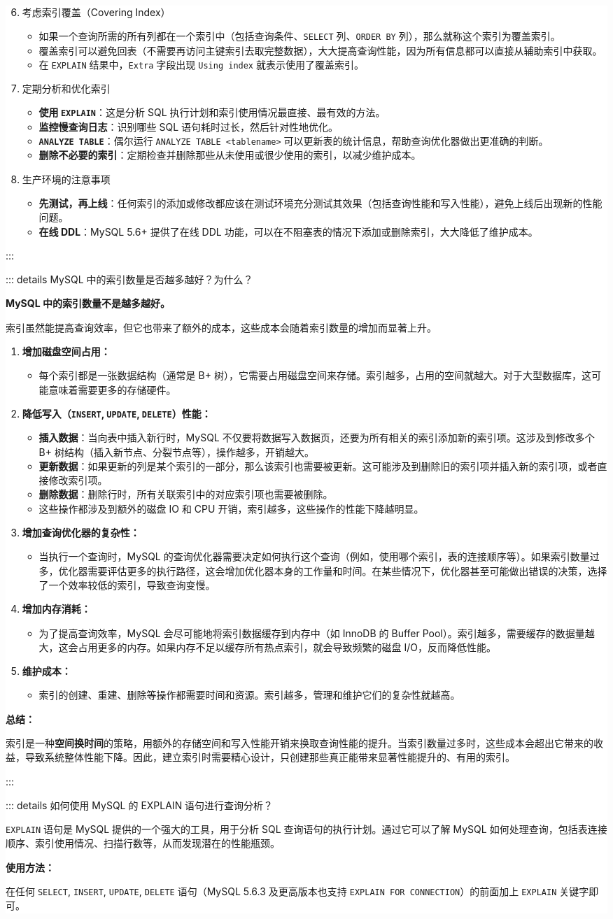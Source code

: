 6. 考虑索引覆盖（Covering Index）

    - 如果一个查询所需的所有列都在一个索引中（包括查询条件、`SELECT` 列、`ORDER BY` 列），那么就称这个索引为覆盖索引。
    - 覆盖索引可以避免回表（不需要再访问主键索引去取完整数据），大大提高查询性能，因为所有信息都可以直接从辅助索引中获取。
    - 在 `EXPLAIN` 结果中，`Extra` 字段出现 `Using index` 就表示使用了覆盖索引。

7. 定期分析和优化索引

    - **使用 `EXPLAIN`**：这是分析 SQL 执行计划和索引使用情况最直接、最有效的方法。
    - **监控慢查询日志**：识别哪些 SQL 语句耗时过长，然后针对性地优化。
    - **`ANALYZE TABLE`**：偶尔运行 `ANALYZE TABLE <tablename>` 可以更新表的统计信息，帮助查询优化器做出更准确的判断。
    - **删除不必要的索引**：定期检查并删除那些从未使用或很少使用的索引，以减少维护成本。

8. 生产环境的注意事项

    - **先测试，再上线**：任何索引的添加或修改都应该在测试环境充分测试其效果（包括查询性能和写入性能），避免上线后出现新的性能问题。
    - **在线 DDL**：MySQL 5.6+ 提供了在线 DDL 功能，可以在不阻塞表的情况下添加或删除索引，大大降低了维护成本。

:::

::: details MySQL 中的索引数量是否越多越好？为什么？

**MySQL 中的索引数量不是越多越好。**

索引虽然能提高查询效率，但它也带来了额外的成本，这些成本会随着索引数量的增加而显著上升。

1. **增加磁盘空间占用：**
    - 每个索引都是一张数据结构（通常是 B+ 树），它需要占用磁盘空间来存储。索引越多，占用的空间就越大。对于大型数据库，这可能意味着需要更多的存储硬件。

2. **降低写入（`INSERT`, `UPDATE`, `DELETE`）性能：**
    - **插入数据**：当向表中插入新行时，MySQL 不仅要将数据写入数据页，还要为所有相关的索引添加新的索引项。这涉及到修改多个 B+ 树结构（插入新节点、分裂节点等），操作越多，开销越大。
    - **更新数据**：如果更新的列是某个索引的一部分，那么该索引也需要被更新。这可能涉及到删除旧的索引项并插入新的索引项，或者直接修改索引项。
    - **删除数据**：删除行时，所有关联索引中的对应索引项也需要被删除。
    - 这些操作都涉及到额外的磁盘 IO 和 CPU 开销，索引越多，这些操作的性能下降越明显。

3. **增加查询优化器的复杂性：**
    - 当执行一个查询时，MySQL 的查询优化器需要决定如何执行这个查询（例如，使用哪个索引，表的连接顺序等）。如果索引数量过多，优化器需要评估更多的执行路径，这会增加优化器本身的工作量和时间。在某些情况下，优化器甚至可能做出错误的决策，选择了一个效率较低的索引，导致查询变慢。

4. **增加内存消耗：**
    - 为了提高查询效率，MySQL 会尽可能地将索引数据缓存到内存中（如 InnoDB 的 Buffer Pool）。索引越多，需要缓存的数据量越大，这会占用更多的内存。如果内存不足以缓存所有热点索引，就会导致频繁的磁盘 I/O，反而降低性能。

5. **维护成本：**
    - 索引的创建、重建、删除等操作都需要时间和资源。索引越多，管理和维护它们的复杂性就越高。

**总结：**

索引是一种**空间换时间**的策略，用额外的存储空间和写入性能开销来换取查询性能的提升。当索引数量过多时，这些成本会超出它带来的收益，导致系统整体性能下降。因此，建立索引时需要精心设计，只创建那些真正能带来显著性能提升的、有用的索引。

:::

::: details 如何使用 MySQL 的 EXPLAIN 语句进行查询分析？

`EXPLAIN` 语句是 MySQL 提供的一个强大的工具，用于分析 SQL 查询语句的执行计划。通过它可以了解 MySQL 如何处理查询，包括表连接顺序、索引使用情况、扫描行数等，从而发现潜在的性能瓶颈。

**使用方法：**

在任何 `SELECT`, `INSERT`, `UPDATE`, `DELETE` 语句（MySQL 5.6.3 及更高版本也支持 `EXPLAIN FOR CONNECTION`）的前面加上 `EXPLAIN` 关键字即可。
